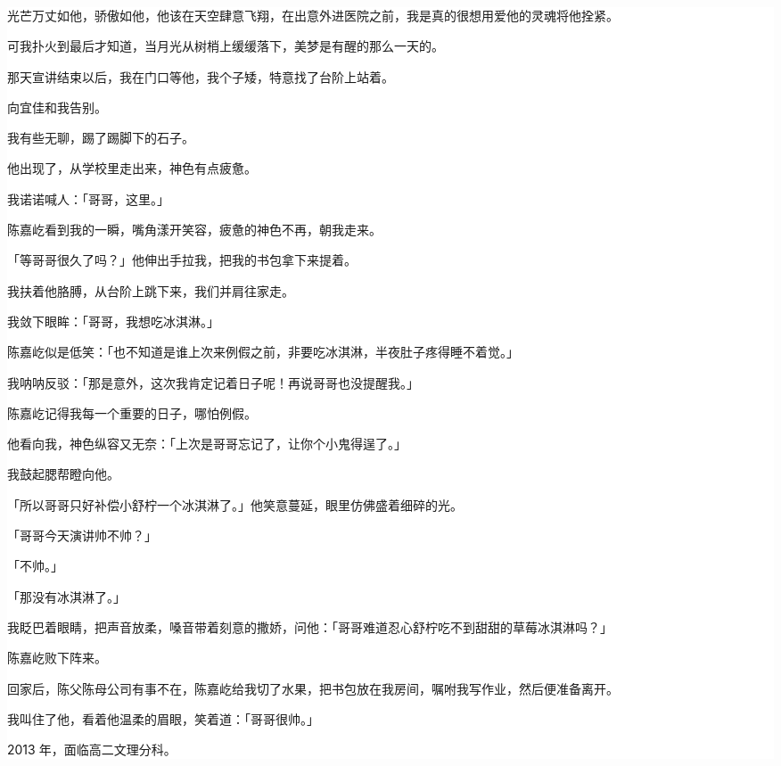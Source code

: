 光芒万丈如他，骄傲如他，他该在天空肆意飞翔，在出意外进医院之前，我是真的很想用爱他的灵魂将他拴紧。


可我扑火到最后才知道，当月光从树梢上缓缓落下，美梦是有醒的那么一天的。


那天宣讲结束以后，我在门口等他，我个子矮，特意找了台阶上站着。


向宜佳和我告别。


我有些无聊，踢了踢脚下的石子。


他出现了，从学校里走出来，神色有点疲惫。


我诺诺喊人：「哥哥，这里。」


陈嘉屹看到我的一瞬，嘴角漾开笑容，疲惫的神色不再，朝我走来。


「等哥哥很久了吗？」他伸出手拉我，把我的书包拿下来提着。


我扶着他胳膊，从台阶上跳下来，我们并肩往家走。


我敛下眼眸：「哥哥，我想吃冰淇淋。」


陈嘉屹似是低笑：「也不知道是谁上次来例假之前，非要吃冰淇淋，半夜肚子疼得睡不着觉。」


我呐呐反驳：「那是意外，这次我肯定记着日子呢！再说哥哥也没提醒我。」


陈嘉屹记得我每一个重要的日子，哪怕例假。


他看向我，神色纵容又无奈：「上次是哥哥忘记了，让你个小鬼得逞了。」


我鼓起腮帮瞪向他。


「所以哥哥只好补偿小舒柠一个冰淇淋了。」他笑意蔓延，眼里仿佛盛着细碎的光。


「哥哥今天演讲帅不帅？」


「不帅。」


「那没有冰淇淋了。」


我眨巴着眼睛，把声音放柔，嗓音带着刻意的撒娇，问他：「哥哥难道忍心舒柠吃不到甜甜的草莓冰淇淋吗？」


陈嘉屹败下阵来。


回家后，陈父陈母公司有事不在，陈嘉屹给我切了水果，把书包放在我房间，嘱咐我写作业，然后便准备离开。


我叫住了他，看着他温柔的眉眼，笑着道：「哥哥很帅。」


2013 年，面临高二文理分科。
